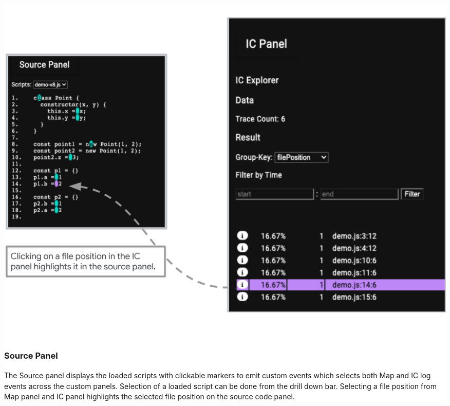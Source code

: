 ![IC panel overview (Cont.)](../_img/system-analyzer/ic-panel4.png)

### Source Panel

The Source panel displays the loaded scripts with clickable markers to emit custom events which selects both Map and IC log events across the custom panels. Selection of a loaded script can be done from the drill down bar. Selecting a file position from Map panel and IC panel highlights the selected file position on the source code panel.
